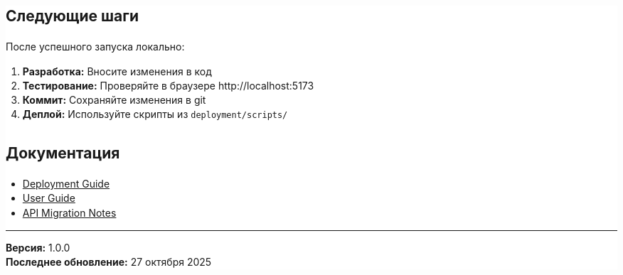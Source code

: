 ## Следующие шаги

После успешного запуска локально:

1. **Разработка:** Вносите изменения в код
2. **Тестирование:** Проверяйте в браузере http://localhost:5173
3. **Коммит:** Сохраняйте изменения в git
4. **Деплой:** Используйте скрипты из `deployment/scripts/`

## Документация

-   [Deployment Guide](../.kiro/specs/warehouse-dashboard-redesign/DEPLOYMENT_GUIDE.md)
-   [User Guide](../.kiro/specs/warehouse-dashboard-redesign/USER_GUIDE.md)
-   [API Migration Notes](../.kiro/specs/warehouse-dashboard-redesign/API_MIGRATION_NOTES.md)

---

**Версия:** 1.0.0  
**Последнее обновление:** 27 октября 2025
